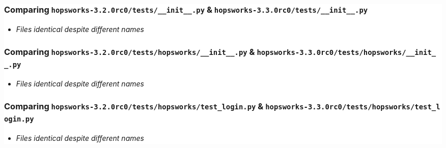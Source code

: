 ### Comparing `hopsworks-3.2.0rc0/tests/__init__.py` & `hopsworks-3.3.0rc0/tests/__init__.py`

 * *Files identical despite different names*

### Comparing `hopsworks-3.2.0rc0/tests/hopsworks/__init__.py` & `hopsworks-3.3.0rc0/tests/hopsworks/__init__.py`

 * *Files identical despite different names*

### Comparing `hopsworks-3.2.0rc0/tests/hopsworks/test_login.py` & `hopsworks-3.3.0rc0/tests/hopsworks/test_login.py`

 * *Files identical despite different names*

